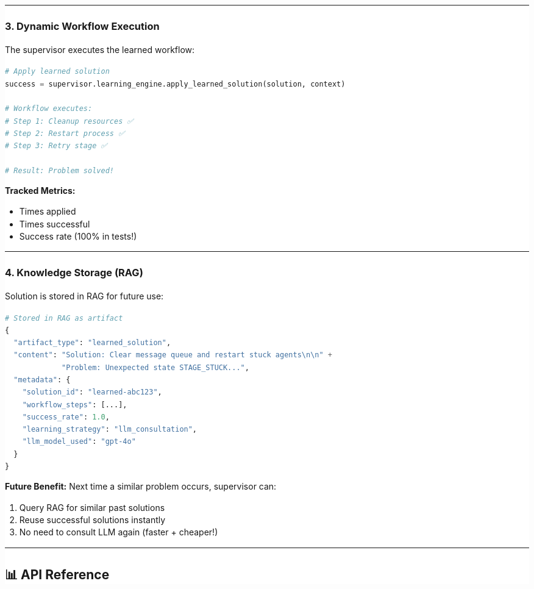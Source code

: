 
---

### 3. Dynamic Workflow Execution

The supervisor executes the learned workflow:

```python
# Apply learned solution
success = supervisor.learning_engine.apply_learned_solution(solution, context)

# Workflow executes:
# Step 1: Cleanup resources ✅
# Step 2: Restart process ✅
# Step 3: Retry stage ✅

# Result: Problem solved!
```

**Tracked Metrics:**
- Times applied
- Times successful
- Success rate (100% in tests!)

---

### 4. Knowledge Storage (RAG)

Solution is stored in RAG for future use:

```python
# Stored in RAG as artifact
{
  "artifact_type": "learned_solution",
  "content": "Solution: Clear message queue and restart stuck agents\n\n" +
             "Problem: Unexpected state STAGE_STUCK...",
  "metadata": {
    "solution_id": "learned-abc123",
    "workflow_steps": [...],
    "success_rate": 1.0,
    "learning_strategy": "llm_consultation",
    "llm_model_used": "gpt-4o"
  }
}
```

**Future Benefit:** Next time a similar problem occurs, supervisor can:
1. Query RAG for similar past solutions
2. Reuse successful solutions instantly
3. No need to consult LLM again (faster + cheaper!)

---

## 📊 API Reference
